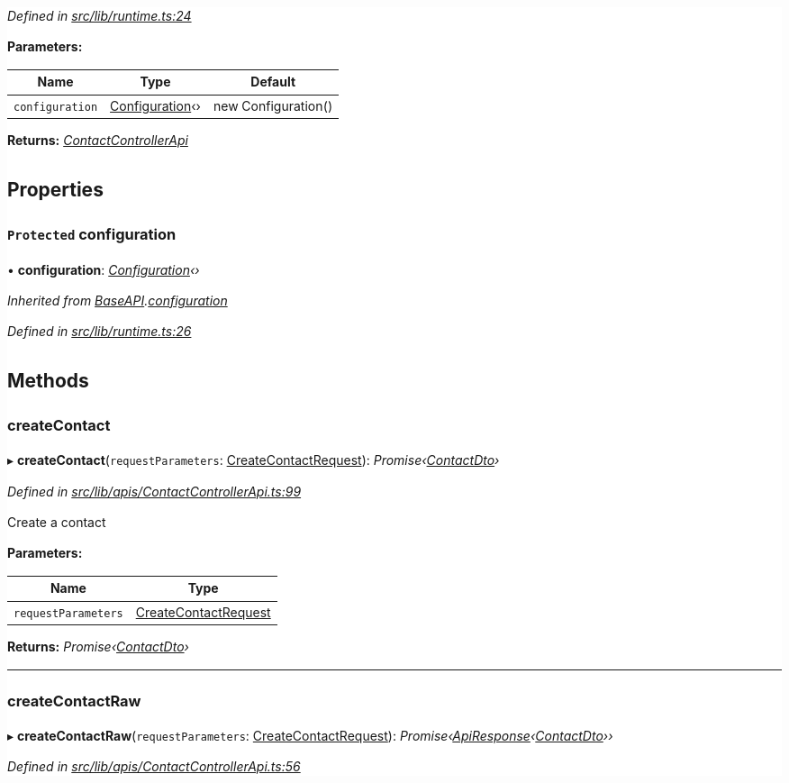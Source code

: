 *Defined in [src/lib/runtime.ts:24](https://github.com/mailslurp/mailslurp-client-ts-js/blob/fc9510a/src/lib/runtime.ts#L24)*

**Parameters:**

Name | Type | Default |
------ | ------ | ------ |
`configuration` | [Configuration](_lib_runtime_.configuration.md)‹› |  new Configuration() |

**Returns:** *[ContactControllerApi](_lib_apis_contactcontrollerapi_.contactcontrollerapi.md)*

## Properties

### `Protected` configuration

• **configuration**: *[Configuration](_lib_runtime_.configuration.md)‹›*

*Inherited from [BaseAPI](_lib_runtime_.baseapi.md).[configuration](_lib_runtime_.baseapi.md#protected-configuration)*

*Defined in [src/lib/runtime.ts:26](https://github.com/mailslurp/mailslurp-client-ts-js/blob/fc9510a/src/lib/runtime.ts#L26)*

## Methods

###  createContact

▸ **createContact**(`requestParameters`: [CreateContactRequest](../interfaces/_lib_apis_contactcontrollerapi_.createcontactrequest.md)): *Promise‹[ContactDto](../interfaces/_lib_models_contactdto_.contactdto.md)›*

*Defined in [src/lib/apis/ContactControllerApi.ts:99](https://github.com/mailslurp/mailslurp-client-ts-js/blob/fc9510a/src/lib/apis/ContactControllerApi.ts#L99)*

Create a contact

**Parameters:**

Name | Type |
------ | ------ |
`requestParameters` | [CreateContactRequest](../interfaces/_lib_apis_contactcontrollerapi_.createcontactrequest.md) |

**Returns:** *Promise‹[ContactDto](../interfaces/_lib_models_contactdto_.contactdto.md)›*

___

###  createContactRaw

▸ **createContactRaw**(`requestParameters`: [CreateContactRequest](../interfaces/_lib_apis_contactcontrollerapi_.createcontactrequest.md)): *Promise‹[ApiResponse](../interfaces/_lib_runtime_.apiresponse.md)‹[ContactDto](../interfaces/_lib_models_contactdto_.contactdto.md)››*

*Defined in [src/lib/apis/ContactControllerApi.ts:56](https://github.com/mailslurp/mailslurp-client-ts-js/blob/fc9510a/src/lib/apis/ContactControllerApi.ts#L56)*
